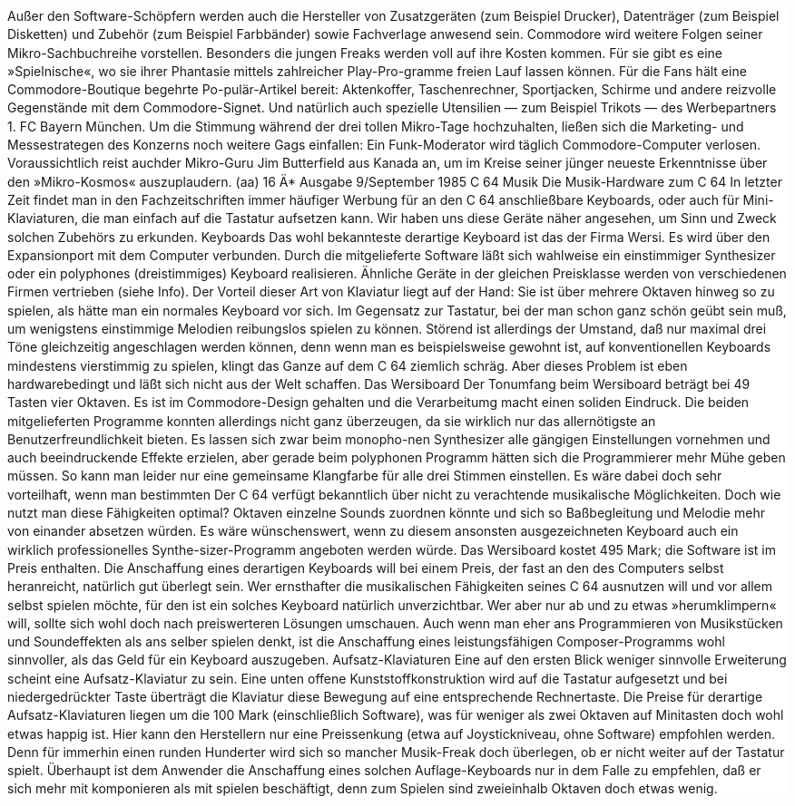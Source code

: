 Außer den Software-Schöpfern werden auch die Hersteller von Zusatzgeräten (zum Beispiel Drucker), Datenträger (zum Beispiel Disketten) und Zubehör (zum Beispiel Farbbänder) sowie Fachverlage anwesend sein. Commodore wird weitere Folgen seiner Mikro-Sachbuchreihe vorstellen.
Besonders die jungen Freaks werden voll auf ihre Kosten kommen. Für sie gibt es eine »Spielnische«, wo sie ihrer Phantasie mittels zahlreicher Play-Pro-gramme freien Lauf lassen können. Für die Fans hält eine Commodore-Boutique begehrte Po-pulär-Artikel bereit: Aktenkoffer, Taschenrechner, Sportjacken, Schirme und andere reizvolle Gegenstände mit dem Commodore-Signet. Und natürlich auch spezielle Utensilien — zum Beispiel Trikots — des Werbepartners 1. FC Bayern München.
Um die Stimmung während der drei tollen Mikro-Tage hochzuhalten, ließen sich die Marketing- und Messestrategen des Konzerns noch weitere Gags einfallen: Ein Funk-Moderator wird täglich Commodore-Computer verlosen. Voraussichtlich reist auchder Mikro-Guru Jim Butterfield aus Kanada an, um im Kreise seiner jünger neueste Erkenntnisse über den »Mikro-Kosmos« auszuplaudern. (aa)
16 Ä*
Ausgabe 9/September 1985
C 64
Musik
Die Musik-Hardware zum C 64
In letzter Zeit findet man in den Fachzeitschriften immer häufiger Werbung für an den C 64 anschließbare Keyboards, oder auch für Mini-Klaviaturen, die man einfach auf die Tastatur aufsetzen kann. Wir haben uns diese Geräte näher angesehen, um Sinn und Zweck solchen Zubehörs zu erkunden.
Keyboards
Das wohl bekannteste derartige Keyboard ist das der Firma Wersi. Es wird über den Expansionport mit dem Computer verbunden. Durch die mitgelieferte Software läßt sich wahlweise ein einstimmiger Synthesizer oder ein polyphones (dreistimmiges) Keyboard realisieren. Ähnliche Geräte in der gleichen Preisklasse werden von verschiedenen Firmen vertrieben (siehe Info). Der Vorteil dieser Art von Klaviatur liegt auf der Hand: Sie ist über mehrere Oktaven hinweg so zu spielen, als hätte man ein normales Keyboard vor sich. Im Gegensatz zur Tastatur, bei der man schon ganz schön geübt sein muß, um wenigstens einstimmige Melodien reibungslos spielen zu können. Störend ist allerdings der Umstand, daß nur maximal drei Töne gleichzeitig angeschlagen werden können, denn wenn man es beispielsweise gewohnt ist, auf konventionellen Keyboards mindestens vierstimmig zu spielen, klingt das Ganze auf dem C 64 ziemlich schräg. Aber dieses Problem ist eben hardwarebedingt und läßt sich nicht aus der Welt schaffen.
Das Wersiboard
Der Tonumfang beim Wersiboard beträgt bei 49 Tasten vier Oktaven. Es ist im Commodore-Design gehalten und die Verarbeitumg macht einen soliden Eindruck. Die beiden mitgelieferten Programme konnten allerdings nicht ganz überzeugen, da sie wirklich nur das allernötigste an Benutzerfreundlichkeit bieten. Es lassen sich zwar beim monopho-nen Synthesizer alle gängigen Einstellungen vornehmen und auch beeindruckende Effekte erzielen, aber gerade beim polyphonen Programm hätten sich die Programmierer mehr Mühe geben müssen. So kann man leider nur eine gemeinsame Klangfarbe für alle drei Stimmen einstellen. Es wäre dabei doch sehr vorteilhaft, wenn man bestimmten
Der C 64 verfügt bekanntlich über nicht zu verachtende musikalische Möglichkeiten. Doch wie nutzt man diese Fähigkeiten optimal?
Oktaven einzelne Sounds zuordnen könnte und sich so Baßbegleitung und Melodie mehr von einander absetzen würden. Es wäre wünschenswert, wenn zu diesem ansonsten ausgezeichneten Keyboard auch ein wirklich professionelles Synthe-sizer-Programm angeboten werden würde.
Das Wersiboard kostet 495 Mark; die Software ist im Preis enthalten. Die Anschaffung eines derartigen Keyboards will bei einem Preis, der fast an den des Computers selbst heranreicht, natürlich gut überlegt sein. Wer ernsthafter die musikalischen Fähigkeiten seines C 64 ausnutzen will und vor allem selbst spielen möchte, für den ist ein solches Keyboard natürlich unverzichtbar. Wer aber nur ab und zu etwas »herumklimpern« will, sollte sich wohl doch nach preiswerteren Lösungen umschauen. Auch wenn man eher ans Programmieren von Musikstücken und Soundeffekten als ans
selber spielen denkt, ist die Anschaffung eines leistungsfähigen Composer-Programms wohl sinnvoller, als das Geld für ein Keyboard auszugeben.
Aufsatz-Klaviaturen
Eine auf den ersten Blick weniger sinnvolle Erweiterung scheint eine Aufsatz-Klaviatur zu sein. Eine unten offene Kunststoffkonstruktion wird auf die Tastatur aufgesetzt und bei niedergedrückter Taste überträgt die Klaviatur diese Bewegung auf eine entsprechende Rechnertaste. Die Preise für derartige Aufsatz-Klaviaturen liegen um die 100 Mark (einschließlich Software), was für weniger als zwei Oktaven auf Minitasten doch wohl etwas happig ist. Hier kann den Herstellern nur eine Preissenkung (etwa auf Joystickniveau, ohne Software) empfohlen werden. Denn für immerhin einen runden Hunderter wird sich so mancher Musik-Freak doch überlegen, ob er nicht weiter auf der Tastatur spielt. Überhaupt ist dem Anwender die Anschaffung eines solchen Auflage-Keyboards nur in dem Falle zu empfehlen, daß er sich mehr mit komponieren als mit spielen beschäftigt, denn zum Spielen sind zweieinhalb Oktaven doch etwas wenig.